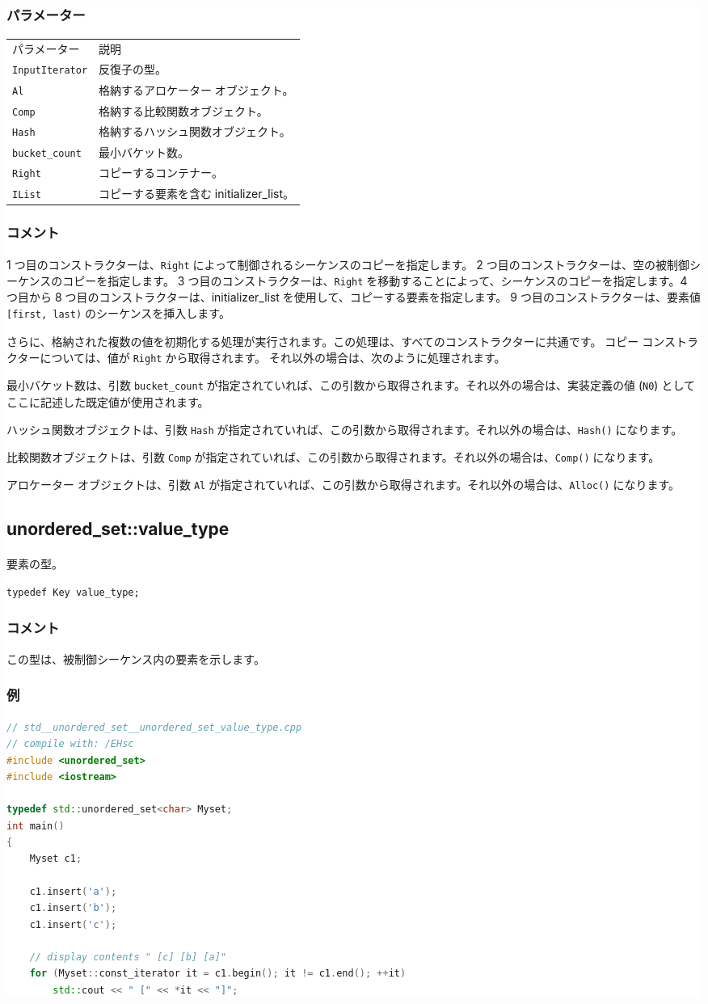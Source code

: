 ### <a name="parameters"></a>パラメーター  
  
|||  
|-|-|  
|パラメーター|説明|  
|`InputIterator`|反復子の型。|  
|`Al`|格納するアロケーター オブジェクト。|  
|`Comp`|格納する比較関数オブジェクト。|  
|`Hash`|格納するハッシュ関数オブジェクト。|  
|`bucket_count`|最小バケット数。|  
|`Right`|コピーするコンテナー。|  
|`IList`|コピーする要素を含む initializer_list。|  
  
### <a name="remarks"></a>コメント  
 1 つ目のコンストラクターは、`Right` によって制御されるシーケンスのコピーを指定します。 2 つ目のコンストラクターは、空の被制御シーケンスのコピーを指定します。 3 つ目のコンストラクターは、`Right` を移動することによって、シーケンスのコピーを指定します。4 つ目から 8 つ目のコンストラクターは、initializer_list を使用して、コピーする要素を指定します。 9 つ目のコンストラクターは、要素値 `[first, last)` のシーケンスを挿入します。  
  
 さらに、格納された複数の値を初期化する処理が実行されます。この処理は、すべてのコンストラクターに共通です。 コピー コンストラクターについては、値が `Right` から取得されます。 それ以外の場合は、次のように処理されます。  
  
 最小バケット数は、引数 `bucket_count` が指定されていれば、この引数から取得されます。それ以外の場合は、実装定義の値 (`N0`) としてここに記述した既定値が使用されます。  
  
 ハッシュ関数オブジェクトは、引数 `Hash` が指定されていれば、この引数から取得されます。それ以外の場合は、`Hash()` になります。  
  
 比較関数オブジェクトは、引数 `Comp` が指定されていれば、この引数から取得されます。それ以外の場合は、`Comp()` になります。  
  
 アロケーター オブジェクトは、引数 `Al` が指定されていれば、この引数から取得されます。それ以外の場合は、`Alloc()` になります。  
  
##  <a name="value_type"></a>  unordered_set::value_type  
 要素の型。  
  
```  
typedef Key value_type;  
```  
  
### <a name="remarks"></a>コメント  
 この型は、被制御シーケンス内の要素を示します。  
  
### <a name="example"></a>例  
  
```cpp  
// std__unordered_set__unordered_set_value_type.cpp  
// compile with: /EHsc  
#include <unordered_set>  
#include <iostream>  
  
typedef std::unordered_set<char> Myset;  
int main()  
{  
    Myset c1;  
      
    c1.insert('a');  
    c1.insert('b');  
    c1.insert('c');  
      
    // display contents " [c] [b] [a]"  
    for (Myset::const_iterator it = c1.begin(); it != c1.end(); ++it)  
        std::cout << " [" << *it << "]";  
```